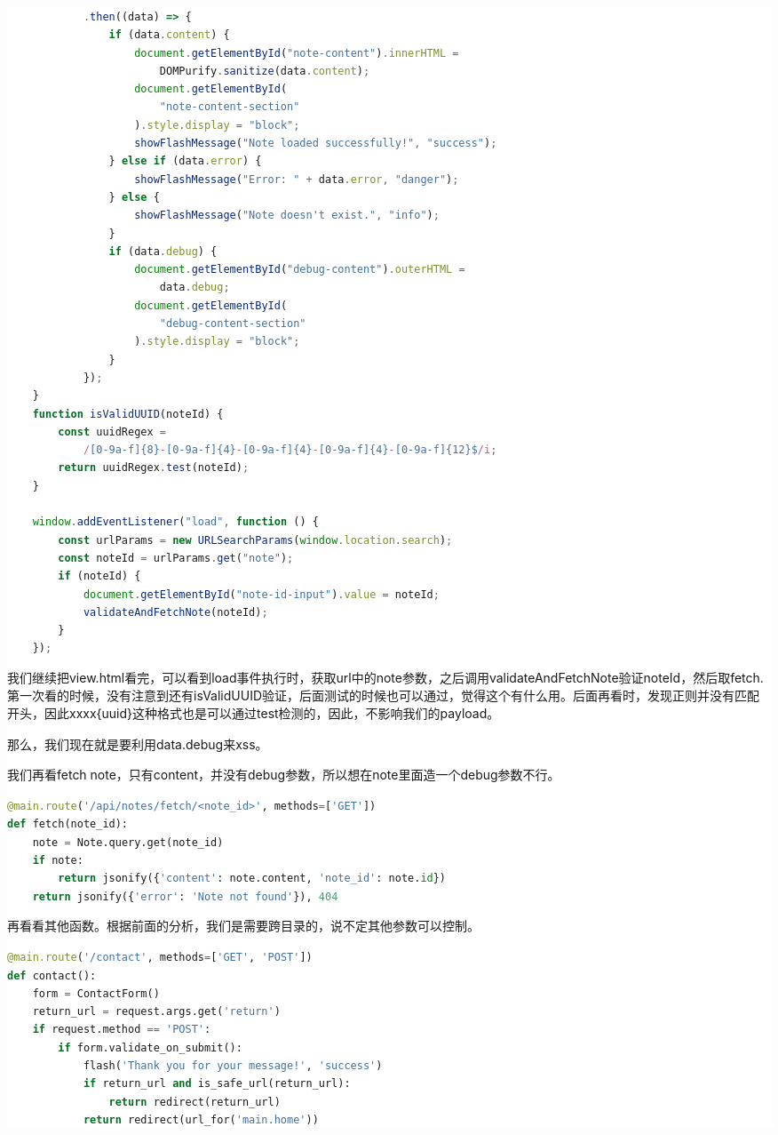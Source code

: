 ```javascript
            .then((data) => {
                if (data.content) {
                    document.getElementById("note-content").innerHTML =
                        DOMPurify.sanitize(data.content);
                    document.getElementById(
                        "note-content-section"
                    ).style.display = "block";
                    showFlashMessage("Note loaded successfully!", "success");
                } else if (data.error) {
                    showFlashMessage("Error: " + data.error, "danger");
                } else {
                    showFlashMessage("Note doesn't exist.", "info");
                }
                if (data.debug) {
                    document.getElementById("debug-content").outerHTML =
                        data.debug;
                    document.getElementById(
                        "debug-content-section"
                    ).style.display = "block";
                }
            });
    }
    function isValidUUID(noteId) {
        const uuidRegex =
            /[0-9a-f]{8}-[0-9a-f]{4}-[0-9a-f]{4}-[0-9a-f]{4}-[0-9a-f]{12}$/i;
        return uuidRegex.test(noteId);
    }

    window.addEventListener("load", function () {
        const urlParams = new URLSearchParams(window.location.search);
        const noteId = urlParams.get("note");
        if (noteId) {
            document.getElementById("note-id-input").value = noteId;
            validateAndFetchNote(noteId);
        }
    });
```
我们继续把view.html看完，可以看到load事件执行时，获取url中的note参数，之后调用validateAndFetchNote验证noteId，然后取fetch.
第一次看的时候，没有注意到还有isValidUUID验证，后面测试的时候也可以通过，觉得这个有什么用。后面再看时，发现正则并没有匹配开头，因此xxxx{uuid}这种格式也是可以通过test检测的，因此，不影响我们的payload。

那么，我们现在就是要利用data.debug来xss。

我们再看fetch note，只有content，并没有debug参数，所以想在note里面造一个debug参数不行。
```python
@main.route('/api/notes/fetch/<note_id>', methods=['GET'])
def fetch(note_id):
    note = Note.query.get(note_id)
    if note:
        return jsonify({'content': note.content, 'note_id': note.id})
    return jsonify({'error': 'Note not found'}), 404
```
再看看其他函数。根据前面的分析，我们是需要跨目录的，说不定其他参数可以控制。
```python
@main.route('/contact', methods=['GET', 'POST'])
def contact():
    form = ContactForm()
    return_url = request.args.get('return')
    if request.method == 'POST':
        if form.validate_on_submit():
            flash('Thank you for your message!', 'success')
            if return_url and is_safe_url(return_url):
                return redirect(return_url)
            return redirect(url_for('main.home'))
```